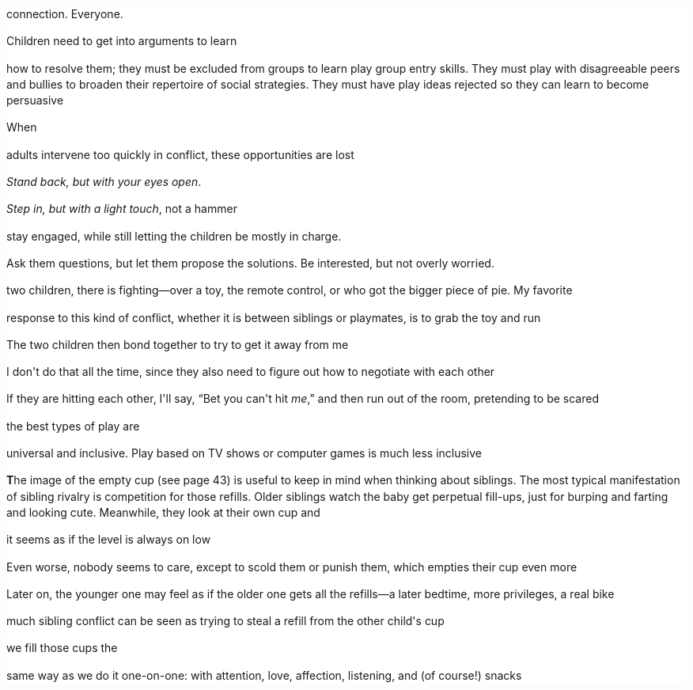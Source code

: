 connection. Everyone.

Children need to get into arguments to learn

how to resolve them; they must be excluded from groups to learn play
group entry skills. They must play with disagreeable peers and bullies
to broaden their repertoire of social strategies. They must have play
ideas rejected so they can learn to become persuasive

When

adults intervene too quickly in conflict, these opportunities are lost

*Stand back, but with your eyes open*.

*Step in, but with a light touch*, not a hammer

stay engaged, while still letting the children be mostly in charge.

Ask them questions, but let them propose the solutions. Be interested,
but not overly worried.

two children, there is fighting—over a toy, the remote control, or who
got the bigger piece of pie. My favorite

response to this kind of conflict, whether it is between siblings or
playmates, is to grab the toy and run

The two children then bond together to try to get it away from me

I don\'t do that all the time, since they also need to figure out how
to negotiate with each other

If they are hitting each other, I\'ll say, “Bet you can\'t hit *me*,”
and then run out of the room, pretending to be scared

the best types of play are

universal and inclusive. Play based on TV shows or computer games is
much less inclusive

**T**he image of the empty cup (see page 43) is useful to keep in mind
when thinking about siblings. The most typical manifestation of
sibling rivalry is competition for those refills. Older siblings watch
the baby get perpetual fill-ups, just for burping and farting and
looking cute. Meanwhile, they look at their own cup and

it seems as if the level is always on low

Even worse, nobody seems to care, except to scold them or punish them,
which empties their cup even more

Later on, the younger one may feel as if the older one gets all the
refills—a later bedtime, more privileges, a real bike

much sibling conflict can be seen as trying to steal a refill from the
other child\'s cup

we fill those cups the

same way as we do it one-on-one: with attention, love, affection,
listening, and (of course!) snacks
